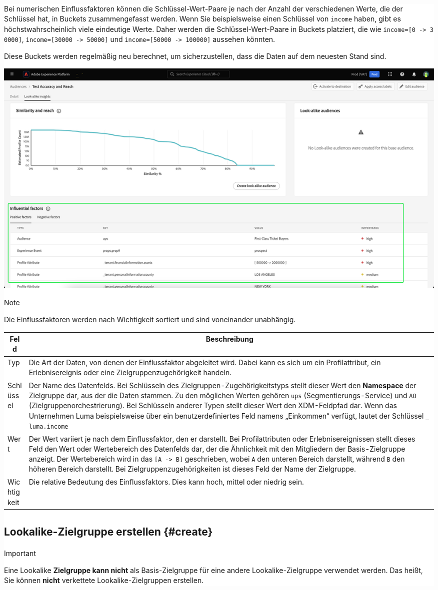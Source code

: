Bei numerischen Einflussfaktoren können die Schlüssel-Wert-Paare je nach der Anzahl der verschiedenen Werte, die der Schlüssel hat, in Buckets zusammengefasst werden. Wenn Sie beispielsweise einen Schlüssel von `income` haben, gibt es höchstwahrscheinlich viele eindeutige Werte. Daher werden die Schlüssel-Wert-Paare in Buckets platziert, die wie `income=[0 -> 30000]`, `income=[30000 -> 50000]` und `income=[50000 -> 100000]` aussehen könnten.

Diese Buckets werden regelmäßig neu berechnet, um sicherzustellen, dass die Daten auf dem neuesten Stand sind.

![Der Abschnitt „Einflussfaktoren“ ist hervorgehoben.](../images/ui/lookalike-audiences/influential-factors.png)

>[!NOTE]
>
>Die Einflussfaktoren werden nach Wichtigkeit sortiert und sind voneinander unabhängig.

| Feld | Beschreibung |
| ----- | ----------- |
| Typ | Die Art der Daten, von denen der Einflussfaktor abgeleitet wird. Dabei kann es sich um ein Profilattribut, ein Erlebnisereignis oder eine Zielgruppenzugehörigkeit handeln. |
| Schlüssel | Der Name des Datenfelds. Bei Schlüsseln des Zielgruppen-Zugehörigkeitstyps stellt dieser Wert den **Namespace** der Zielgruppe dar, aus der die Daten stammen. Zu den möglichen Werten gehören `ups` (Segmentierungs-Service) und `AO` (Zielgruppenorchestrierung). Bei Schlüsseln anderer Typen stellt dieser Wert den XDM-Feldpfad dar. Wenn das Unternehmen Luma beispielsweise über ein benutzerdefiniertes Feld namens „Einkommen“ verfügt, lautet der Schlüssel `_luma.income` |
| Wert | Der Wert variiert je nach dem Einflussfaktor, den er darstellt. Bei Profilattributen oder Erlebnisereignissen stellt dieses Feld den Wert oder Wertebereich des Datenfelds dar, der die Ähnlichkeit mit den Mitgliedern der Basis-Zielgruppe anzeigt. Der Wertebereich wird in das `[A -> B]` geschrieben, wobei `A` den unteren Bereich darstellt, während `B` den höheren Bereich darstellt. Bei Zielgruppenzugehörigkeiten ist dieses Feld der Name der Zielgruppe. |
| Wichtigkeit | Die relative Bedeutung des Einflussfaktors. Dies kann hoch, mittel oder niedrig sein. |

## Lookalike-Zielgruppe erstellen {#create}

>[!IMPORTANT]
>
>Eine Lookalike **Zielgruppe kann nicht** als Basis-Zielgruppe für eine andere Lookalike-Zielgruppe verwendet werden. Das heißt, Sie können **nicht** verkettete Lookalike-Zielgruppen erstellen.
